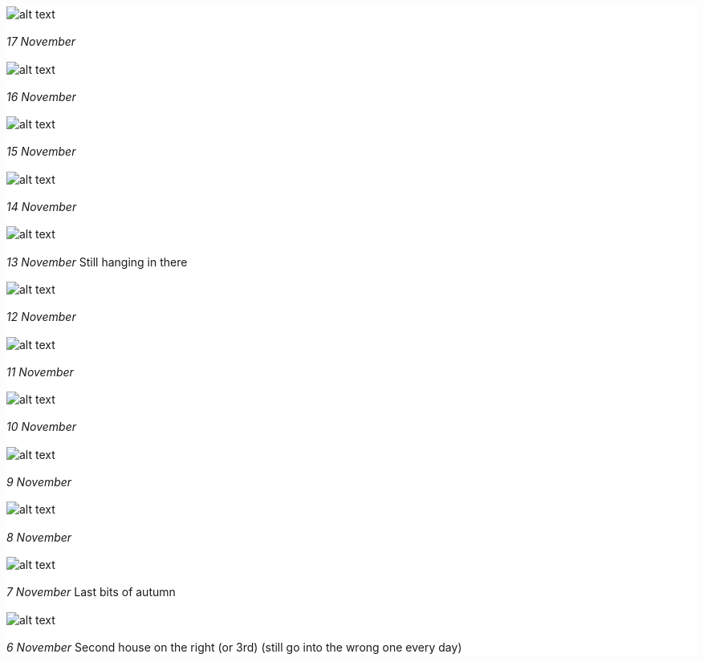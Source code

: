 
![alt text](/assets/soloespresso2018-11-17.jpg "17 November")

_17 November_ 


![alt text](/assets/soloespresso2018-11-16.jpg "16 November")

_16 November_


![alt text](/assets/soloespresso2018-11-15.jpg "15 November")

_15 November_


![alt text](/assets/soloespresso2018-11-14.jpg "14 November")

_14 November_


![alt text](/assets/soloespresso2018-11-13.jpg "13 November")

_13 November_ Still hanging in there


![alt text](/assets/soloespresso2018-11-12.jpg "12 November")

_12 November_


![alt text](/assets/soloespresso2018-11-11.jpg "11 November")

_11 November_


![alt text](/assets/soloespresso2018-11-10.jpg "10 November")

_10 November_


![alt text](/assets/soloespresso2018-11-09.jpg "9 November")

_9 November_


![alt text](/assets/soloespresso2018-11-08.jpg "8 November")

_8 November_


![alt text](/assets/soloespresso2018-11-07.jpg "7 November")

_7 November_ Last bits of autumn


![alt text](/assets/soloespresso2018-11-06.jpg "6 November")

_6 November_ Second house on the right (or 3rd) (still go into the wrong one every day)
